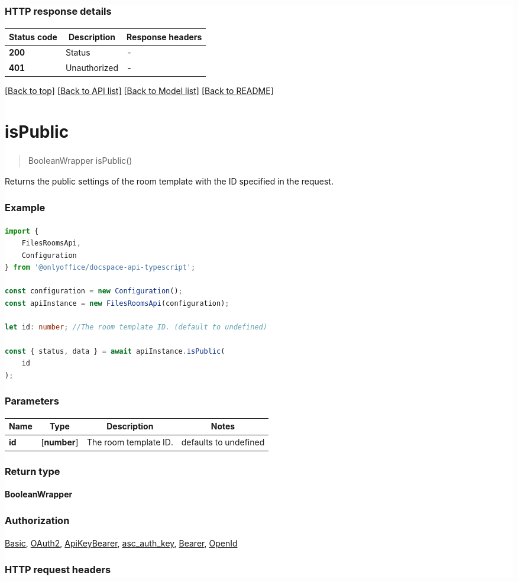 ### HTTP response details
| Status code | Description | Response headers |
|-------------|-------------|------------------|
|**200** | Status |  -  |
|**401** | Unauthorized |  -  |

[[Back to top]](#) [[Back to API list]](../README.md#documentation-for-api-endpoints) [[Back to Model list]](../README.md#documentation-for-models) [[Back to README]](../README.md)

# **isPublic**
> BooleanWrapper isPublic()

Returns the public settings of the room template with the ID specified in the request.

### Example

```typescript
import {
    FilesRoomsApi,
    Configuration
} from '@onlyoffice/docspace-api-typescript';

const configuration = new Configuration();
const apiInstance = new FilesRoomsApi(configuration);

let id: number; //The room template ID. (default to undefined)

const { status, data } = await apiInstance.isPublic(
    id
);
```

### Parameters

|Name | Type | Description  | Notes|
|------------- | ------------- | ------------- | -------------|
| **id** | [**number**] | The room template ID. | defaults to undefined|


### Return type

**BooleanWrapper**

### Authorization

[Basic](../README.md#Basic), [OAuth2](../README.md#OAuth2), [ApiKeyBearer](../README.md#ApiKeyBearer), [asc_auth_key](../README.md#asc_auth_key), [Bearer](../README.md#Bearer), [OpenId](../README.md#OpenId)

### HTTP request headers
